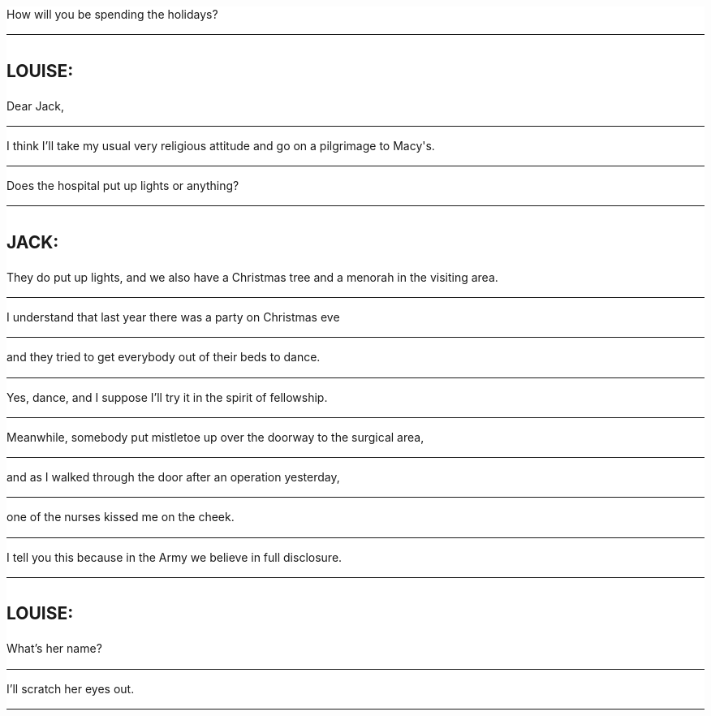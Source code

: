 
How will you be spending the holidays?

---

## LOUISE:
Dear Jack,

---

I think I’ll take my usual very religious attitude and go on a pilgrimage to Macy's.

---

Does the hospital put up lights or anything?

---

## JACK:
They do put up lights, and we also have a Christmas tree and a menorah in the visiting area.

---

I understand that last year there was a party on Christmas eve   

---

and they tried to get everybody out of their beds to dance.

---

Yes, dance, and I suppose I’ll try it in the spirit of fellowship.

---

Meanwhile, somebody put mistletoe up over the doorway to the surgical area,   

---

and as I walked through the door after an operation yesterday,   

---

one of the nurses kissed me on the cheek.

---

I tell you this because in the Army we believe in full disclosure.

---

## LOUISE:
What’s her name?

---

I’ll scratch her eyes out.

---